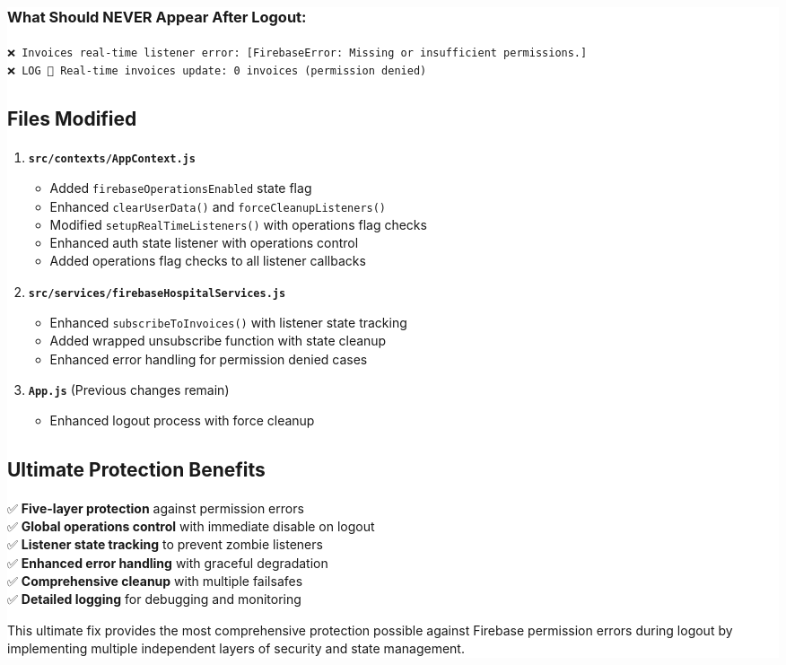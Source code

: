 ### What Should NEVER Appear After Logout:
```
❌ Invoices real-time listener error: [FirebaseError: Missing or insufficient permissions.]
❌ LOG 🧾 Real-time invoices update: 0 invoices (permission denied)
```

## Files Modified

1. **`src/contexts/AppContext.js`**
   - Added `firebaseOperationsEnabled` state flag
   - Enhanced `clearUserData()` and `forceCleanupListeners()`
   - Modified `setupRealTimeListeners()` with operations flag checks
   - Enhanced auth state listener with operations control
   - Added operations flag checks to all listener callbacks

2. **`src/services/firebaseHospitalServices.js`**
   - Enhanced `subscribeToInvoices()` with listener state tracking
   - Added wrapped unsubscribe function with state cleanup
   - Enhanced error handling for permission denied cases

3. **`App.js`** (Previous changes remain)
   - Enhanced logout process with force cleanup

## Ultimate Protection Benefits

✅ **Five-layer protection** against permission errors  
✅ **Global operations control** with immediate disable on logout  
✅ **Listener state tracking** to prevent zombie listeners  
✅ **Enhanced error handling** with graceful degradation  
✅ **Comprehensive cleanup** with multiple failsafes  
✅ **Detailed logging** for debugging and monitoring  

This ultimate fix provides the most comprehensive protection possible against Firebase permission errors during logout by implementing multiple independent layers of security and state management.